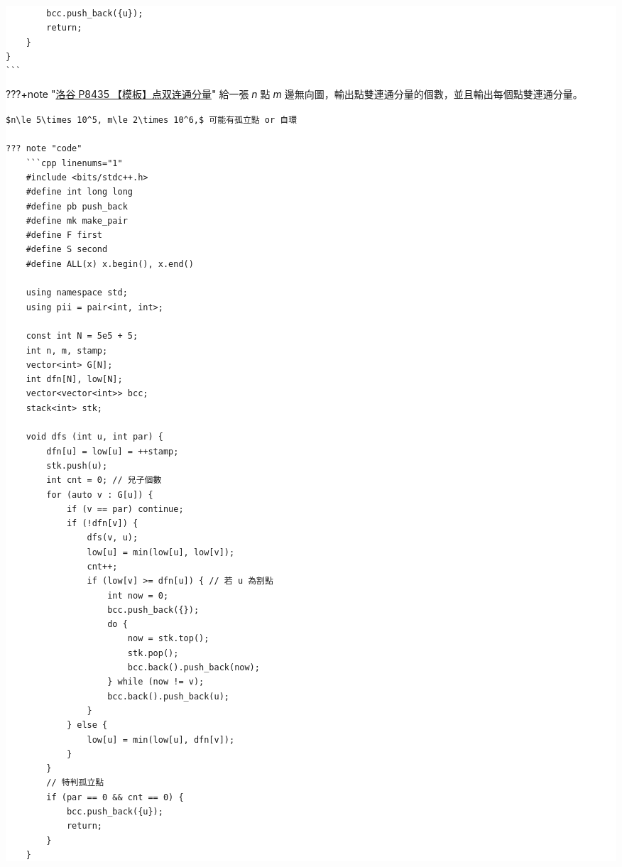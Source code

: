             bcc.push_back({u});
            return;
        }
    }
    ```

???+note "[洛谷 P8435 【模板】点双连通分量](https://www.luogu.com.cn/problem/P8435)"
	給一張 $n$ 點 $m$ 邊無向圖，輸出點雙連通分量的個數，並且輸出每個點雙連通分量。
	
	$n\le 5\times 10^5, m\le 2\times 10^6,$ 可能有孤立點 or 自環
	
	??? note "code"
		```cpp linenums="1"
		#include <bits/stdc++.h>
	    #define int long long
	    #define pb push_back
	    #define mk make_pair
	    #define F first
	    #define S second
	    #define ALL(x) x.begin(), x.end()
	
	    using namespace std;
	    using pii = pair<int, int>;
	
	    const int N = 5e5 + 5;
	    int n, m, stamp;
	    vector<int> G[N];
	    int dfn[N], low[N]; 
	    vector<vector<int>> bcc;
	    stack<int> stk;
	
	    void dfs (int u, int par) {
	        dfn[u] = low[u] = ++stamp; 
	        stk.push(u);
	        int cnt = 0; // 兒子個數
	        for (auto v : G[u]) {
	            if (v == par) continue; 
	            if (!dfn[v]) {
	                dfs(v, u);
	                low[u] = min(low[u], low[v]);
	                cnt++;
	                if (low[v] >= dfn[u]) { // 若 u 為割點
	                    int now = 0;
	                    bcc.push_back({});
	                    do {
	                        now = stk.top();
	                        stk.pop();
	                        bcc.back().push_back(now);
	                    } while (now != v);
	                    bcc.back().push_back(u);
	                }
	            } else {
	                low[u] = min(low[u], dfn[v]); 
	            }
	        }
	        // 特判孤立點
	        if (par == 0 && cnt == 0) {
	            bcc.push_back({u});
	            return;
	        }
	    }
	

[^1]: 見此處<a href="/wiki/graph/images/Kosaraju Algorithm.html" target="_blank">此處</a>
[^2]: $x$ 為 true 的狀態就不用考慮了，因為 $y$ 不管選什麼都可以，記得我們邊代表的是「若 u 則 v」